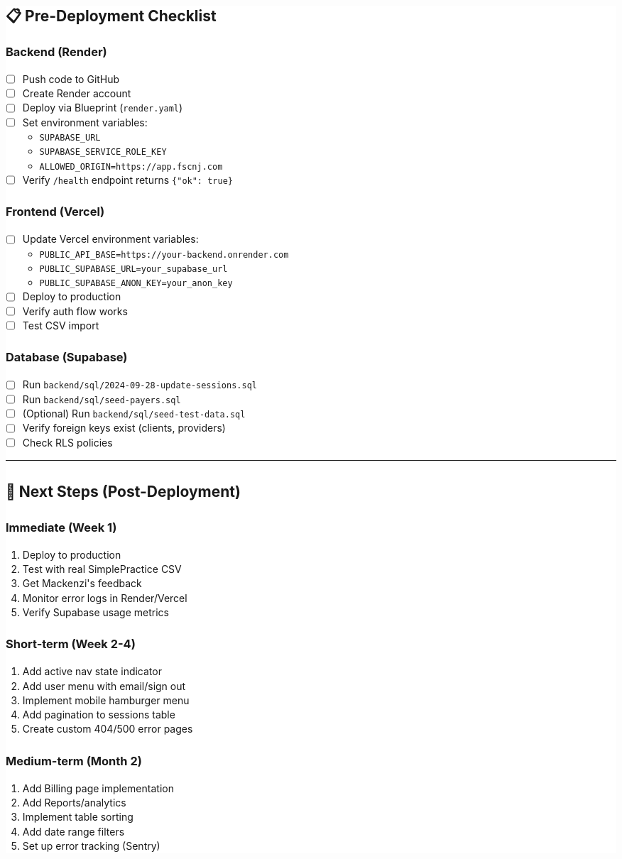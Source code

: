
## 📋 Pre-Deployment Checklist

### **Backend (Render)**
- [ ] Push code to GitHub
- [ ] Create Render account
- [ ] Deploy via Blueprint (`render.yaml`)
- [ ] Set environment variables:
  - `SUPABASE_URL`
  - `SUPABASE_SERVICE_ROLE_KEY`
  - `ALLOWED_ORIGIN=https://app.fscnj.com`
- [ ] Verify `/health` endpoint returns `{"ok": true}`

### **Frontend (Vercel)**
- [ ] Update Vercel environment variables:
  - `PUBLIC_API_BASE=https://your-backend.onrender.com`
  - `PUBLIC_SUPABASE_URL=your_supabase_url`
  - `PUBLIC_SUPABASE_ANON_KEY=your_anon_key`
- [ ] Deploy to production
- [ ] Verify auth flow works
- [ ] Test CSV import

### **Database (Supabase)**
- [ ] Run `backend/sql/2024-09-28-update-sessions.sql`
- [ ] Run `backend/sql/seed-payers.sql`
- [ ] (Optional) Run `backend/sql/seed-test-data.sql`
- [ ] Verify foreign keys exist (clients, providers)
- [ ] Check RLS policies

---

## 🚀 Next Steps (Post-Deployment)

### **Immediate (Week 1)**
1. Deploy to production
2. Test with real SimplePractice CSV
3. Get Mackenzi's feedback
4. Monitor error logs in Render/Vercel
5. Verify Supabase usage metrics

### **Short-term (Week 2-4)**
1. Add active nav state indicator
2. Add user menu with email/sign out
3. Implement mobile hamburger menu
4. Add pagination to sessions table
5. Create custom 404/500 error pages

### **Medium-term (Month 2)**
1. Add Billing page implementation
2. Add Reports/analytics
3. Implement table sorting
4. Add date range filters
5. Set up error tracking (Sentry)

